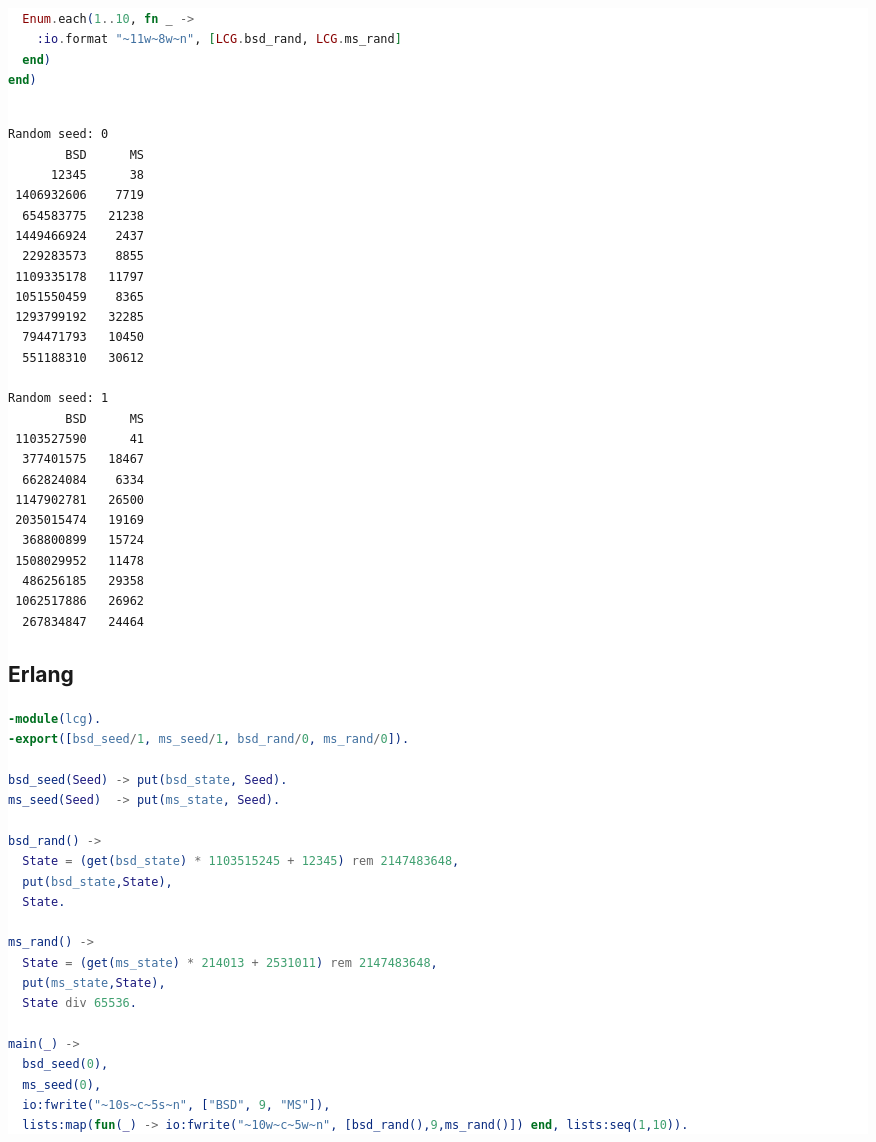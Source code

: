 ```elixir
  Enum.each(1..10, fn _ ->
    :io.format "~11w~8w~n", [LCG.bsd_rand, LCG.ms_rand]
  end)
end)
```


```txt

Random seed: 0
        BSD      MS
      12345      38
 1406932606    7719
  654583775   21238
 1449466924    2437
  229283573    8855
 1109335178   11797
 1051550459    8365
 1293799192   32285
  794471793   10450
  551188310   30612

Random seed: 1
        BSD      MS
 1103527590      41
  377401575   18467
  662824084    6334
 1147902781   26500
 2035015474   19169
  368800899   15724
 1508029952   11478
  486256185   29358
 1062517886   26962
  267834847   24464

```



## Erlang

```erlang
-module(lcg).
-export([bsd_seed/1, ms_seed/1, bsd_rand/0, ms_rand/0]).

bsd_seed(Seed) -> put(bsd_state, Seed).
ms_seed(Seed)  -> put(ms_state, Seed).

bsd_rand() ->
  State = (get(bsd_state) * 1103515245 + 12345) rem 2147483648,
  put(bsd_state,State),
  State.

ms_rand() ->
  State = (get(ms_state) * 214013 + 2531011) rem 2147483648,
  put(ms_state,State),
  State div 65536.

main(_) ->
  bsd_seed(0),
  ms_seed(0),
  io:fwrite("~10s~c~5s~n", ["BSD", 9, "MS"]),
  lists:map(fun(_) -> io:fwrite("~10w~c~5w~n", [bsd_rand(),9,ms_rand()]) end, lists:seq(1,10)).
```
